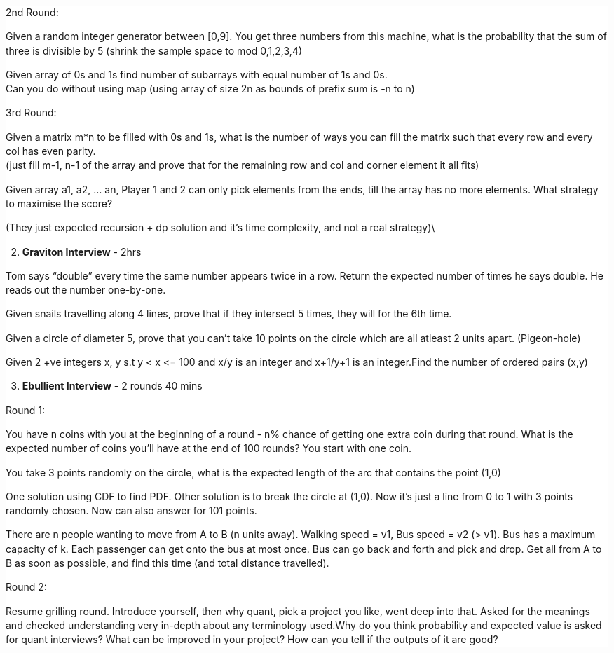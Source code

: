 2nd Round:

Given a random integer generator between \[0,9\]. You get three numbers from this machine, what is the probability that the sum of three is divisible by 5 (shrink the sample space to mod 0,1,2,3,4)

Given array of 0s and 1s find number of subarrays with equal number of 1s and 0s.  
Can you do without using map (using array of size 2n as bounds of prefix sum is \-n to n)

3rd Round:

Given a matrix m\*n to be filled with 0s and 1s, what is the number of ways you can fill the matrix such that every row and every col has even parity.  
(just fill m-1, n-1 of the array and prove that for the remaining row and col and corner element it all fits)

Given array a1, a2, … an, Player 1 and 2 can only pick elements from the ends, till the array has no more elements. What strategy to maximise the score?

(They just expected recursion \+ dp solution and it’s time complexity, and not a real strategy)\\

2. **Graviton Interview** \- 2hrs

Tom says “double” every time the same number appears twice in a row. Return the expected number of times he says double. He reads out the number one-by-one.

Given snails travelling along 4 lines, prove that if they intersect 5 times, they will for the 6th time.

Given a circle of diameter 5, prove that you can’t take 10 points on the circle which are all atleast 2 units apart. (Pigeon-hole)

Given 2 \+ve integers x, y s.t y \< x \<= 100 and x/y is an integer and x+1/y+1 is an integer.Find the number of ordered pairs (x,y)

3. **Ebullient Interview** \- 2 rounds 40 mins 

Round 1:

You have n coins with you at the beginning of a round \- n% chance of getting one extra coin during that round. What is the expected number of coins you’ll have at the end of 100 rounds? You start with one coin.

You take 3 points randomly on the circle, what is the expected length of the arc that contains the point (1,0)

One solution using CDF to find PDF. Other solution is to break the circle at (1,0). Now it’s just a line from 0 to 1 with 3 points randomly chosen. Now can also answer for 101 points.

There are n people wanting to move from A to B (n units away). Walking speed \= v1, Bus speed \= v2 (\> v1). Bus has a maximum capacity of k. Each passenger can get onto the bus at most once. Bus can go back and forth and pick and drop. Get all from A to B as soon as possible, and find this time (and total distance travelled).

Round 2:

Resume grilling round. Introduce yourself, then why quant, pick a project you like, went deep into that. Asked for the meanings and checked understanding very in-depth about any terminology used.Why do you think probability and expected value is asked for quant interviews? What can be improved in your project? How can you tell if the outputs of it are good? 
